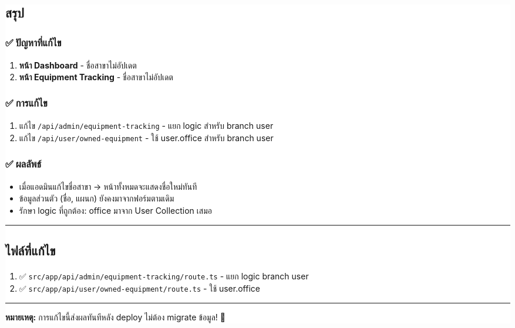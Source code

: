 
## สรุป

### ✅ ปัญหาที่แก้ไข

1. **หน้า Dashboard** - ชื่อสาขาไม่อัปเดต
2. **หน้า Equipment Tracking** - ชื่อสาขาไม่อัปเดต

### ✅ การแก้ไข

1. แก้ไข `/api/admin/equipment-tracking` - แยก logic สำหรับ branch user
2. แก้ไข `/api/user/owned-equipment` - ใช้ user.office สำหรับ branch user

### ✅ ผลลัพธ์

- เมื่อแอดมินแก้ไขชื่อสาขา → หน้าทั้งหมดจะแสดงชื่อใหม่ทันที
- ข้อมูลส่วนตัว (ชื่อ, แผนก) ยังคงมาจากฟอร์มตามเดิม
- รักษา logic ที่ถูกต้อง: office มาจาก User Collection เสมอ

---

## ไฟล์ที่แก้ไข

1. ✅ `src/app/api/admin/equipment-tracking/route.ts` - แยก logic branch user
2. ✅ `src/app/api/user/owned-equipment/route.ts` - ใช้ user.office

---

**หมายเหตุ:** การแก้ไขนี้ส่งผลทันทีหลัง deploy ไม่ต้อง migrate ข้อมูล! 🎉

